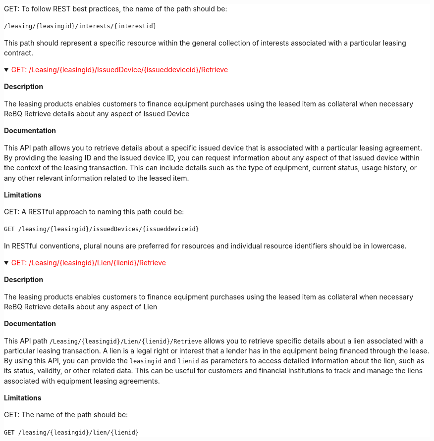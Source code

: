   GET: To follow REST best practices, the name of the path should be:

`/leasing/{leasingid}/interests/{interestid}`

This path should represent a specific resource within the general collection of interests associated with a particular leasing contract.

</details>

<details open>
  <summary><span style='color:red;'>GET: /Leasing/{leasingid}/IssuedDevice/{issueddeviceid}/Retrieve</span></summary>

  **Description**

  The leasing products enables customers to finance equipment purchases using the leased item as collateral when necessary ReBQ Retrieve details about any aspect of Issued Device

  **Documentation**

  This API path allows you to retrieve details about a specific issued device that is associated with a particular leasing agreement. By providing the leasing ID and the issued device ID, you can request information about any aspect of that issued device within the context of the leasing transaction. This can include details such as the type of equipment, current status, usage history, or any other relevant information related to the leased item.

  **Limitations**

  GET: A RESTful approach to naming this path could be:

```
GET /leasing/{leasingid}/issuedDevices/{issueddeviceid}
```

In RESTful conventions, plural nouns are preferred for resources and individual resource identifiers should be in lowercase.

</details>

<details open>
  <summary><span style='color:red;'>GET: /Leasing/{leasingid}/Lien/{lienid}/Retrieve</span></summary>

  **Description**

  The leasing products enables customers to finance equipment purchases using the leased item as collateral when necessary ReBQ Retrieve details about any aspect of Lien

  **Documentation**

  This API path `/Leasing/{leasingid}/Lien/{lienid}/Retrieve` allows you to retrieve specific details about a lien associated with a particular leasing transaction. A lien is a legal right or interest that a lender has in the equipment being financed through the lease. By using this API, you can provide the `leasingid` and `lienid` as parameters to access detailed information about the lien, such as its status, validity, or other related data. This can be useful for customers and financial institutions to track and manage the liens associated with equipment leasing agreements.

  **Limitations**

  GET: The name of the path should be:

```
GET /leasing/{leasingid}/lien/{lienid}
```
